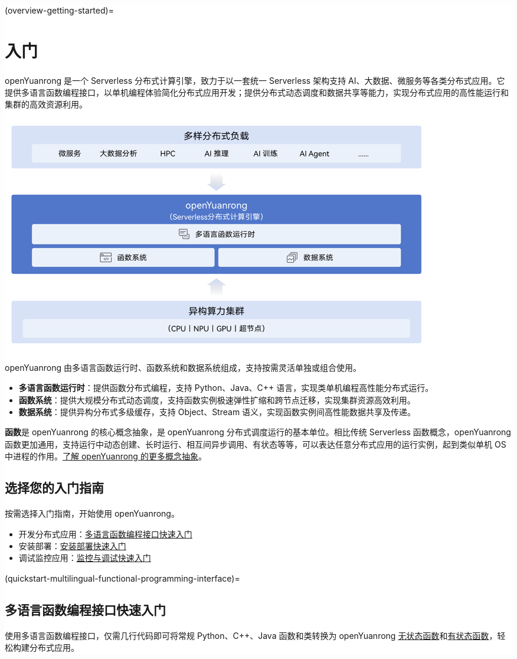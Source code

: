 (overview-getting-started)=

# 入门

openYuanrong 是一个 Serverless 分布式计算引擎，致力于以一套统一 Serverless 架构支持 AI、大数据、微服务等各类分布式应用。它提供多语言函数编程接口，以单机编程体验简化分布式应用开发；提供分布式动态调度和数据共享等能力，实现分布式应用的高性能运行和集群的高效资源利用。

![](./images/introduction.png)

openYuanrong 由多语言函数运行时、函数系统和数据系统组成，支持按需灵活单独或组合使用。

- **多语言函数运行时**：提供函数分布式编程，支持 Python、Java、C++ 语言，实现类单机编程高性能分布式运行。
- **函数系统**：提供大规模分布式动态调度，支持函数实例极速弹性扩缩和跨节点迁移，实现集群资源高效利用。
- **数据系统**：提供异构分布式多级缓存，支持 Object、Stream 语义，实现函数实例间高性能数据共享及传递。

**函数**是 openYuanrong 的核心概念抽象，是 openYuanrong 分布式调度运行的基本单位。相比传统 Serverless 函数概念，openYuanrong 函数更加通用，支持运行中动态创建、长时运行、相互间异步调用、有状态等等，可以表达任意分布式应用的运行实例，起到类似单机 OS 中进程的作用。[了解 openYuanrong 的更多概念抽象](./multi_language_function_programming_interface/key_concept.md)。

## 选择您的入门指南

按需选择入门指南，开始使用 openYuanrong。

- 开发分布式应用：[多语言函数编程接口快速入门](quickstart-multilingual-functional-programming-interface)
- 安装部署：[安装部署快速入门](quickstart-deployment)
- 调试监控应用：[监控与调试快速入门](quickstart-observability)

(quickstart-multilingual-functional-programming-interface)=

## 多语言函数编程接口快速入门

使用多语言函数编程接口，仅需几行代码即可将常规 Python、C++、Java 函数和类转换为 openYuanrong [无状态函数](key-concept-stateless-function)和[有状态函数](key-concept-statefull-function)，轻松构建分布式应用。
